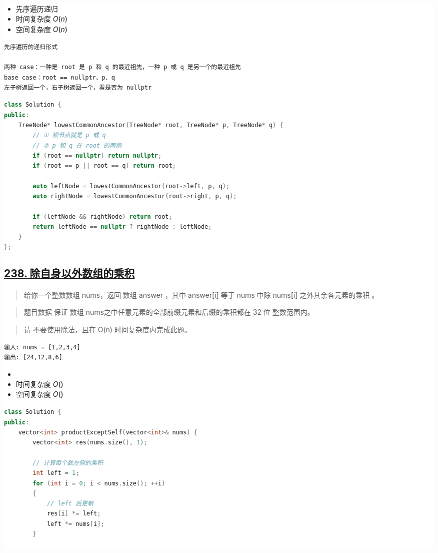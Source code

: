 - 先序遍历递归
- 时间复杂度 $O(n)$
- 空间复杂度 $O(n)$

```
先序遍历的递归形式

两种 case：一种是 root 是 p 和 q 的最近祖先，一种 p 或 q 是另一个的最近祖先
base case：root == nullptr、p、q
左子树返回一个，右子树返回一个，看是否为 nullptr
```

```C++
class Solution {
public:
    TreeNode* lowestCommonAncestor(TreeNode* root, TreeNode* p, TreeNode* q) {
        // ① 根节点就是 p 或 q
        // ② p 和 q 在 root 的两侧
        if (root == nullptr) return nullptr;
        if (root == p || root == q) return root;

        auto leftNode = lowestCommonAncestor(root->left, p, q);
        auto rightNode = lowestCommonAncestor(root->right, p, q);

        if (leftNode && rightNode) return root;
        return leftNode == nullptr ? rightNode : leftNode;
    }
};
```



## [238. 除自身以外数组的乘积](https://leetcode.cn/problems/product-of-array-except-self/description/?envType=featured-list&envId=2cktkvj?envType=featured-list&envId=2cktkvj)

> 给你一个整数数组 nums，返回 数组 answer ，其中 answer[i] 等于 nums 中除 nums[i] 之外其余各元素的乘积 。

> 题目数据 保证 数组 nums之中任意元素的全部前缀元素和后缀的乘积都在  32 位 整数范围内。

> 请 不要使用除法，且在 O(n) 时间复杂度内完成此题。

```
输入: nums = [1,2,3,4]
输出: [24,12,8,6]
```

- 
- 时间复杂度 $O()$
- 空间复杂度 $O()$

```

```

```C++
class Solution {
public:
    vector<int> productExceptSelf(vector<int>& nums) {
        vector<int> res(nums.size(), 1);
        
        // 计算每个数左侧的乘积
        int left = 1;
        for (int i = 0; i < nums.size(); ++i)
        {
            // left 后更新
            res[i] *= left;
            left *= nums[i];
        }
        
```